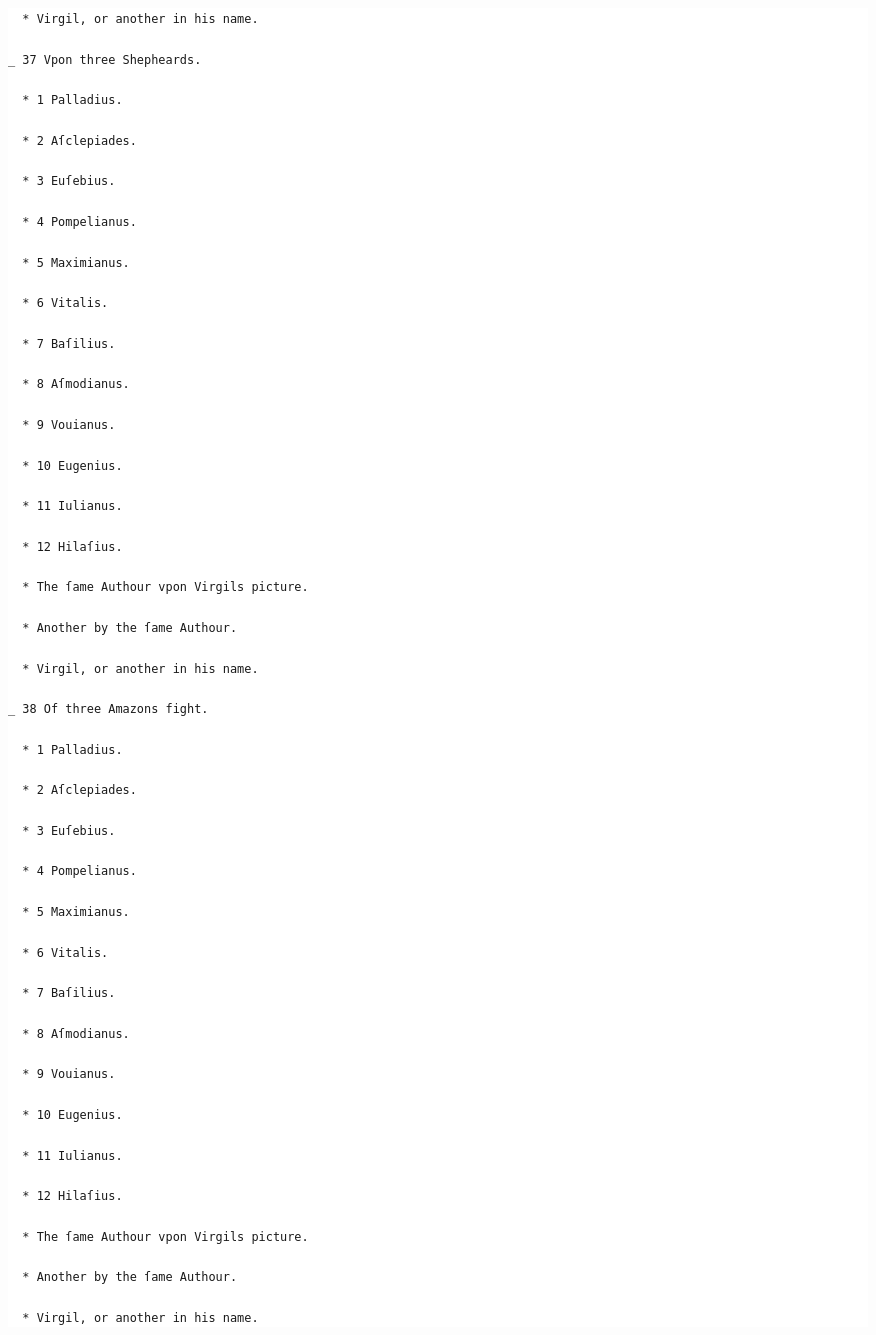       * Virgil, or another in his name.

    _ 37 Vpon three Shepheards.

      * 1 Palladius.

      * 2 Aſclepiades.

      * 3 Euſebius.

      * 4 Pompelianus.

      * 5 Maximianus.

      * 6 Vitalis.

      * 7 Baſilius.

      * 8 Aſmodianus.

      * 9 Vouianus.

      * 10 Eugenius.

      * 11 Iulianus.

      * 12 Hilaſius.

      * The ſame Authour vpon Virgils picture.

      * Another by the ſame Authour.

      * Virgil, or another in his name.

    _ 38 Of three Amazons fight.

      * 1 Palladius.

      * 2 Aſclepiades.

      * 3 Euſebius.

      * 4 Pompelianus.

      * 5 Maximianus.

      * 6 Vitalis.

      * 7 Baſilius.

      * 8 Aſmodianus.

      * 9 Vouianus.

      * 10 Eugenius.

      * 11 Iulianus.

      * 12 Hilaſius.

      * The ſame Authour vpon Virgils picture.

      * Another by the ſame Authour.

      * Virgil, or another in his name.
